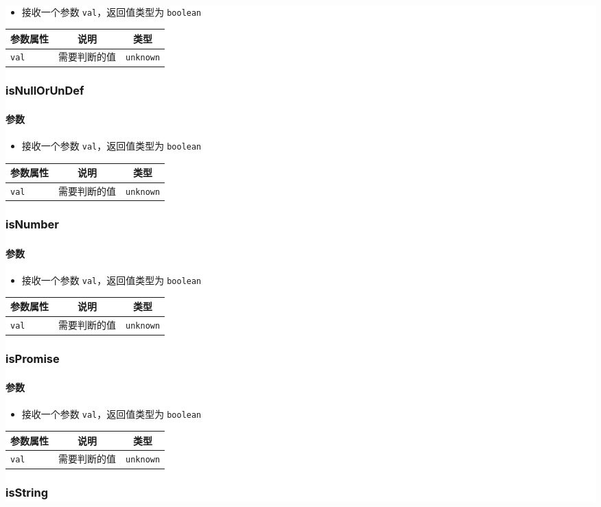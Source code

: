 - 接收一个参数 `val`，返回值类型为 `boolean`

| **参数属性** | **说明**     | **类型**  |
| ------------ | ------------ | --------- |
| `val`        | 需要判断的值 | `unknown` |

### isNullOrUnDef

<ClientOnly>
  <description :isShowIcon="false" :gradientClass="'mb-2'" description="是否是 null 或者 undefined" /> 
</ClientOnly>

#### 参数

- 接收一个参数 `val`，返回值类型为 `boolean`

| **参数属性** | **说明**     | **类型**  |
| ------------ | ------------ | --------- |
| `val`        | 需要判断的值 | `unknown` |

### isNumber

<ClientOnly>
  <description :isShowIcon="false" :gradientClass="'mb-2'" description="是否是 number" /> 
</ClientOnly>

#### 参数

- 接收一个参数 `val`，返回值类型为 `boolean`

| **参数属性** | **说明**     | **类型**  |
| ------------ | ------------ | --------- |
| `val`        | 需要判断的值 | `unknown` |

### isPromise

<ClientOnly>
  <description :isShowIcon="false" :gradientClass="'mb-2'" description="是否是 Promise" /> 
</ClientOnly>

#### 参数

- 接收一个参数 `val`，返回值类型为 `boolean`

| **参数属性** | **说明**     | **类型**  |
| ------------ | ------------ | --------- |
| `val`        | 需要判断的值 | `unknown` |

### isString

<ClientOnly>
  <description :isShowIcon="false" :gradientClass="'mb-2'" description="是否是 string" /> 
</ClientOnly>
